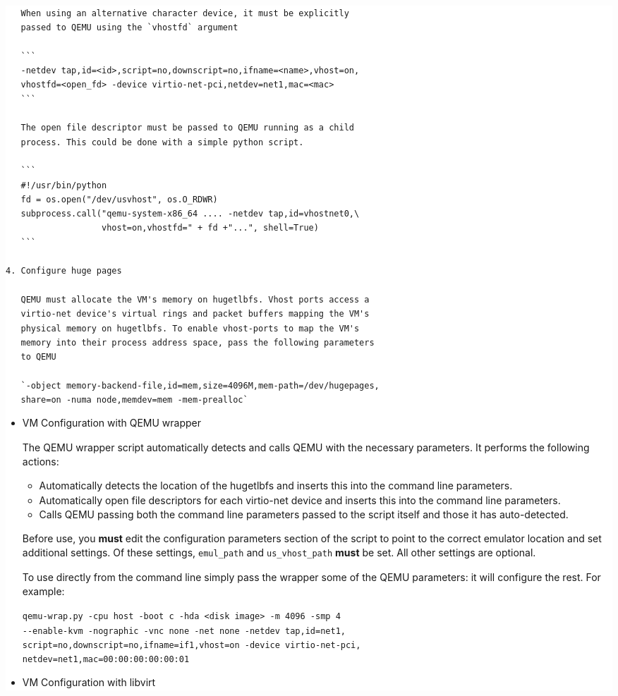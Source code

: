        When using an alternative character device, it must be explicitly
       passed to QEMU using the `vhostfd` argument

       ```
       -netdev tap,id=<id>,script=no,downscript=no,ifname=<name>,vhost=on,
       vhostfd=<open_fd> -device virtio-net-pci,netdev=net1,mac=<mac>
       ```

       The open file descriptor must be passed to QEMU running as a child
       process. This could be done with a simple python script.

       ```
       #!/usr/bin/python
       fd = os.open("/dev/usvhost", os.O_RDWR)
       subprocess.call("qemu-system-x86_64 .... -netdev tap,id=vhostnet0,\
                       vhost=on,vhostfd=" + fd +"...", shell=True)
       ```

    4. Configure huge pages

       QEMU must allocate the VM's memory on hugetlbfs. Vhost ports access a
       virtio-net device's virtual rings and packet buffers mapping the VM's
       physical memory on hugetlbfs. To enable vhost-ports to map the VM's
       memory into their process address space, pass the following parameters
       to QEMU

       `-object memory-backend-file,id=mem,size=4096M,mem-path=/dev/hugepages,
       share=on -numa node,memdev=mem -mem-prealloc`

  - VM Configuration with QEMU wrapper

    The QEMU wrapper script automatically detects and calls QEMU with the
    necessary parameters. It performs the following actions:

    * Automatically detects the location of the hugetlbfs and inserts this
    into the command line parameters.
    * Automatically open file descriptors for each virtio-net device and
    inserts this into the command line parameters.
    * Calls QEMU passing both the command line parameters passed to the
    script itself and those it has auto-detected.

    Before use, you **must** edit the configuration parameters section of the
    script to point to the correct emulator location and set additional
    settings. Of these settings, `emul_path` and `us_vhost_path` **must** be
    set. All other settings are optional.

    To use directly from the command line simply pass the wrapper some of the
    QEMU parameters: it will configure the rest. For example:

    ```
    qemu-wrap.py -cpu host -boot c -hda <disk image> -m 4096 -smp 4
    --enable-kvm -nographic -vnc none -net none -netdev tap,id=net1,
    script=no,downscript=no,ifname=if1,vhost=on -device virtio-net-pci,
    netdev=net1,mac=00:00:00:00:00:01
    ```

  - VM Configuration with libvirt
